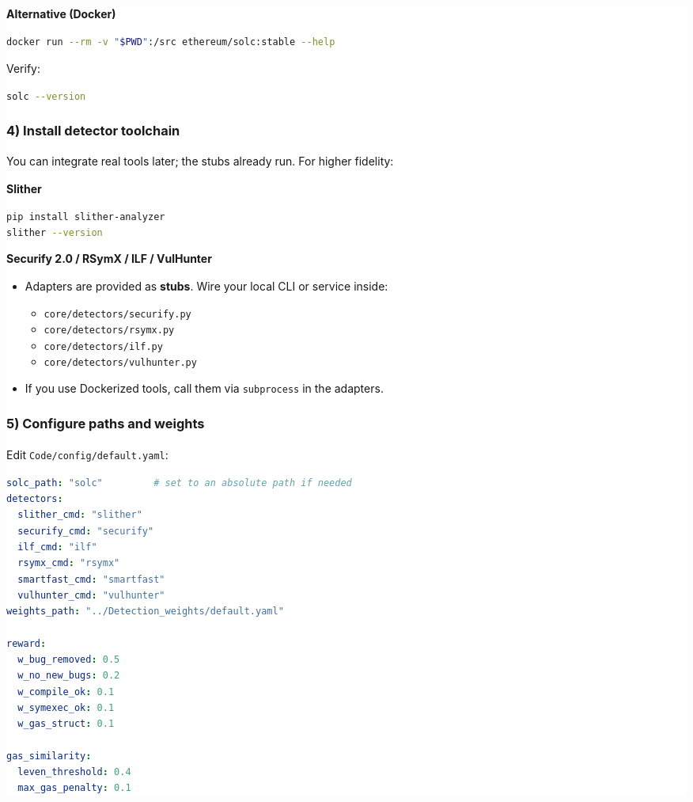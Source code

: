 **Alternative (Docker)**

```bash
docker run --rm -v "$PWD":/src ethereum/solc:stable --help
```

Verify:

```bash
solc --version
```

### 4) Install detector toolchain

You can integrate real tools later; the stubs already run. For higher fidelity:

**Slither**

```bash
pip install slither-analyzer
slither --version
```

**Securify 2.0 / RSymX / ILF / VulHunter**

* Adapters are provided as **stubs**. Wire your local CLI or service inside:

  * `core/detectors/securify.py`
  * `core/detectors/rsymx.py`
  * `core/detectors/ilf.py`
  * `core/detectors/vulhunter.py`
* If you use Dockerized tools, call them via `subprocess` in the adapters.

### 5) Configure paths and weights

Edit `Code/config/default.yaml`:

```yaml
solc_path: "solc"         # set to an absolute path if needed
detectors:
  slither_cmd: "slither"
  securify_cmd: "securify"
  ilf_cmd: "ilf"
  rsymx_cmd: "rsymx"
  smartfast_cmd: "smartfast"
  vulhunter_cmd: "vulhunter"
weights_path: "../Detection_weights/default.yaml"

reward:
  w_bug_removed: 0.5
  w_no_new_bugs: 0.2
  w_compile_ok: 0.1
  w_symexec_ok: 0.1
  w_gas_struct: 0.1

gas_similarity:
  leven_threshold: 0.4
  max_gas_penalty: 0.1
```

